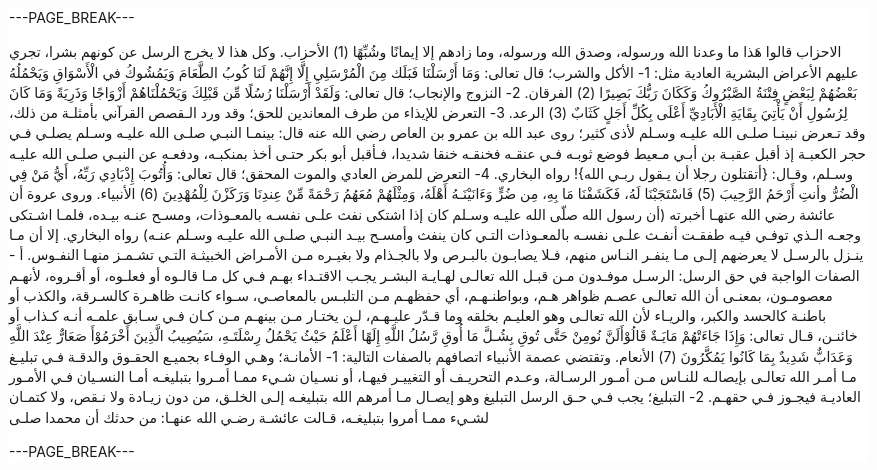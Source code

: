 ---PAGE_BREAK---

الاحزاب قالوا هَذا ما وعدنا الله ورسوله، وصدق الله ورسوله، وما زادهم إلا إيمانًا وشُبِّهًا (1) الأحزاب.
وكل هذا لا يخرج الرسل عن كونهم بشرا، تجري عليهم الأعراض البشرية العادية مثل:
1- الأكل والشرب؛ قال تعالى: وَمَا أَرْسَلْنَا فَبَلَك مِنَ الْمُرْسَلِيِ إِلَّا إِنَّهُمْ لَنَا كُوبُ الطَّعَامَ
وَيَمُشُوكُ في الْأَسْوَاقِ وَيَحْمُلُهُ بَعْضُهُمْ لِبَعْضٍ فِتْنَةُ الصَّبْرُوكُ وَكَكَانَ رَبُّكَ بَصِيرًا (2) الفرقان.
2- النزوج والإنجاب؛ قال تعالى: وَلَقَدْ أَرْسَلْنَا رُسُلًا مِّن قَبْلِكَ وَيَحْمُلْنَاهُمْ أَزْوَاجًا وَذَرِيَةً وَمَا كَانَ
لِرُسُولِ أَنْ يَأْتِيَ بِقَايَةِ الْأَبَادِيِّ أَعْلَى بِكُلِّ أَجَلٍ كَثَابٌ (3) الرعد.
3- التعرض للإيذاء من طرف المعاندين للحق؛ وقد ورد الـقصص القرآني بأمثلـة من ذلك، وقد تـعرض
نبينـا صلـى الله عليـه وسـلم لأذى كثير؛ روى عبد الله بن عمرو بن العاص رضي الله عنه قال: بينمـا النبـي
صلـى الله عليـه وسـلم يصلـي فـي حجر الكعبـة إذ أقبل عقبـة بن أبـي مـعيط فوضع ثوبـه فـي عنقـه فخنقـه خنقا
شديدا، فـأقبل أبو بكر حتـى أخذ بمنكبـه، ودفعـه عن النبـي صلـى الله عليـه وسـلم، وقـال: {أتقتلون رجلا أن
يـقول ربـي الله}! رواه البخاري.
4- التعرض للمرض العادي والموت المحقق؛ قال تعالى: وَأُتُوبَ إِذْبَادِي رَبِّهُ، أَيُّ مَنْ فِي الْضُرُّ
وأنتِ أَرْحَمُ الرَّحِيبَ (5) فَاسْتَجَبْنَا لَهُ، فَكَشَفْنَا مَا بِهِ، مِن ضُرٍّ وَءَانَيْنَـهُ أَهْلَهُ، وَمِثْلَهُمْ مُعَهُمُ
رَحْمَةً مِّنْ عِندِنَا وَرَكَزْنَ لِلْمُهْدِينَ (6) الأنبياء.
وروى عروة أن عائشة رضي الله عنهـا أخبرته (أن رسول الله صلّى الله عليـه وسـلم كان إذا اشتكى نفث
علـى نفسـه بالمعـوذات، ومسـح عنـه بيـده، فلمـا اشـتكى وجعـه الـذي توفـي فيـه طفقـت أنفـث علـى نفسـه
بالمعـوذات التـي كان ينفث وأمسـح بيـد النبـي صلـى الله عليـه وسـلم عنـه) رواه البخاري.
إلا أن مـا ينـزل بالرسـل لا يعرضهم إلـى مـا ينفـر النـاس منهم، فـلا يصابـون بالبـرص ولا بالجـذام ولا بغيـره
مـن الأمـراض الخبيثـة التـي تشـمـز منهـا النفـوس.
أ - الصفات الواجبة في حق الرسل:
الرسـل موفـدون مـن قبـل الله تعالـى لهـايـة البشـر يجـب الاقتـداء بهـم فـي كل مـا قالـوه أو فعلـوه، أو أقـروه،
لأنهـم معصومـون، بمعنـى أن الله تعالـى عصـم ظواهر هـم، وبواطنـهـم، أي حفظهـم مـن التلبـس بالمعاصـي،
سـواء كانـت ظاهـرة كالسـرقة، والكذب أو باطنـة كالحسد والكبر، والريـاء لأن الله تعالـى وهو العليـم بخلقه وما
قـدّر عليـهـم، لـن يختـار مـن بينهـم مـن كـان فـي سـابق علمـه أنـه كـذاب أو خائنـن، قـال تعالى: وَإِذَا جَاءَتْهُمْ
مَايَـةٌ قَالُوْأَلَنَّ نُومِنْ حَتَّى تُوقِ بِشُـلَّ مَا أُوقِ رَّسُلُ اللَّهِ إِلَهًا أَعْلَمُ حَيْثُ يَحْمُلُ رِسْلَتَـهِ، سَيُصِيبُ الَّذِينَ
أَخْرَمُوْأَ صَعَارٌّ عِنْدَ اللَّهِ وَعَدَابٌّ شَدِيدٌ بِمَا كَانُوا يَمُكَّرُونَ (7) الأنعام.
وتقتضي عصمة الأنبياء اتصافهم بالصفات التالية:
1- الأمانـة؛ وهـي الوفـاء بجميـع الحقـوق والدقـة فـي تبليـغ مـا أمـر الله تعالـى بإيصالـه للنـاس مـن أمـور
الرسـالة، وعـدم التحريـف أو التغييـر فيهـا، أو نسـيان شـيء ممـا أمـروا بتبليغـه أمـا النسـيان فـي الأمـور العاديـة
فيجـوز فـي حقهـم.
2- التبليغ؛ يجب فـي حـق الرسل التبليغ وهو إيصـال مـا أمرهم الله بتبليغـه إلـى الخلـق، من دون زيـادة
ولا نـقص، ولا كتمـان لشـيء ممـا أمروا بتبليغـه، قـالت عائشـة رضـي الله عنهـا: من حدثك أن محمدا صلـى

---PAGE_BREAK---
